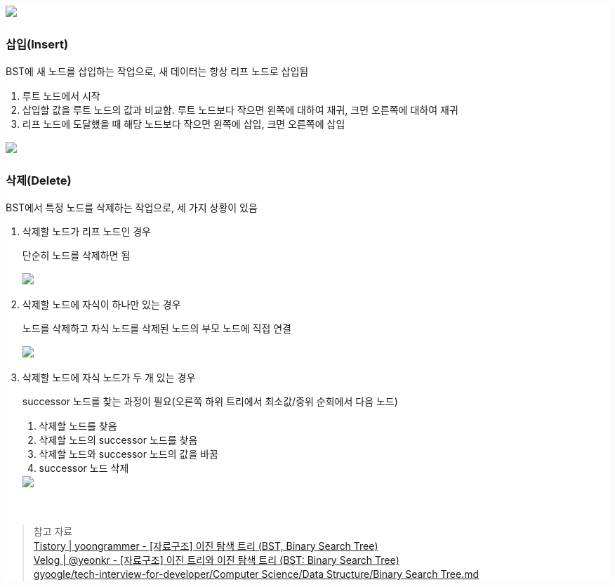 <img width="75%" src="https://github.com/jkeum-dev/Teckit_I9_study/assets/61774034/597aa8bb-1e12-439b-9214-1aaa90d8c612">

### 삽입(Insert)

BST에 새 노드를 삽입하는 작업으로, 새 데이터는 항상 리프 노드로 삽입됨

1. 루트 노드에서 시작
2. 삽입할 값을 루트 노드의 값과 비교함. 루트 노드보다 작으면 왼쪽에 대하여 재귀, 크면 오른쪽에 대하여 재귀
3. 리프 노드에 도달했을 때 해당 노드보다 작으면 왼쪽에 삽입, 크면 오른쪽에 삽입

<img width="75%" src="https://github.com/jkeum-dev/Teckit_I9_study/assets/61774034/8e59e28b-5918-46b6-b645-cadc2236648c">

### 삭제(Delete)

BST에서 특정 노드를 삭제하는 작업으로, 세 가지 상황이 있음

1. 삭제할 노드가 리프 노드인 경우
    
    단순히 노드를 삭제하면 됨
    
    <img width="75%" src="https://github.com/jkeum-dev/Teckit_I9_study/assets/61774034/38352bc6-bfca-4267-bc8c-d7616795fb28">
    
2. 삭제할 노드에 자식이 하나만 있는 경우
    
    노드를 삭제하고 자식 노드를 삭제된 노드의 부모 노드에 직접 연결
    
    <img src="https://github.com/jkeum-dev/Teckit_I9_study/assets/61774034/db5b4b0d-85f1-43f3-80ed-120d1078462d">
    
3. 삭제할 노드에 자식 노드가 두 개 있는 경우
    
    successor 노드를 찾는 과정이 필요(오른쪽 하위 트리에서 최소값/중위 순회에서 다음 노드)
    
    1. 삭제할 노드를 찾음
    2. 삭제할 노드의 successor 노드를 찾음
    3. 삭제할 노드와 successor 노드의 값을 바꿈
    4. successor 노드 삭제
    
    <img src="https://github.com/jkeum-dev/Teckit_I9_study/assets/61774034/35eca0bc-b6d8-4af6-9615-72b7dbe6bf6f">
    
</br>

> 참고 자료</br>
[Tistory | yoongrammer - [자료구조] 이진 탐색 트리 (BST, Binary Search Tree)](https://yoongrammer.tistory.com/71)</br>
[Velog | @yeonkr - [자료구조] 이진 트리와 이진 탐색 트리 (BST: Binary Search Tree)](https://velog.io/@yeonkr/%EC%9E%90%EB%A3%8C%EA%B5%AC%EC%A1%B0-%EC%9D%B4%EC%A7%84-%ED%8A%B8%EB%A6%AC%EC%99%80-%EC%9D%B4%EC%A7%84-%ED%83%90%EC%83%89-%ED%8A%B8%EB%A6%AC-BST-Binary-Search-Tree)</br>
[gyoogle/tech-interview-for-developer/Computer Science/Data Structure/Binary Search Tree.md](https://github.com/gyoogle/tech-interview-for-developer/blob/master/Computer%20Science/Data%20Structure/Binary%20Search%20Tree.md)
